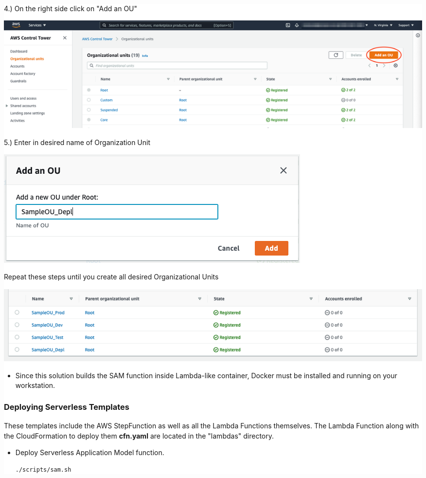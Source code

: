   4.) On the right side click on "Add an OU"
  
  ![alt text](images/ct-create-ou-2.png)
  
  5.) Enter in desired name of Organization Unit 
  
  ![alt text](images/ct-create-ou-3.png) 
 
  Repeat these steps until you create all desired Organizational Units
 
  ![alt_text](images/ct-create-ou-4.png)

- Since this solution builds the SAM function inside Lambda-like container, Docker must be installed and running on your workstation.

### Deploying Serverless Templates
These templates include the AWS StepFunction as well as all the Lambda Functions themselves.  The Lambda Function along 
with the CloudFormation to deploy them **cfn.yaml** are located in the "lambdas" directory.
- Deploy Serverless Application Model function.
  ```bash 
  ./scripts/sam.sh 
  ```
